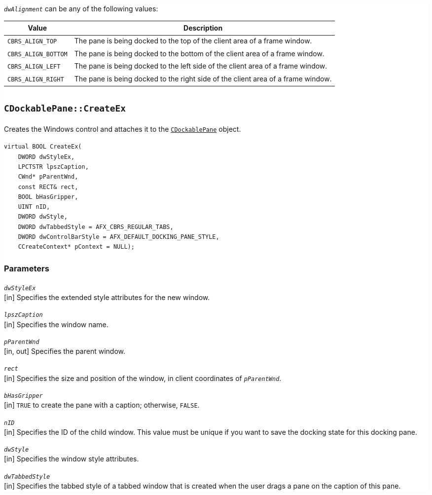 *`dwAlignment`* can be any of the following values:

|Value|Description|
|-----------|-----------------|
|`CBRS_ALIGN_TOP`|The pane is being docked to the top of the client area of a frame window.|
|`CBRS_ALIGN_BOTTOM`|The pane is being docked to the bottom of the client area of a frame window.|
|`CBRS_ALIGN_LEFT`|The pane is being docked to the left side of the client area of a frame window.|
|`CBRS_ALIGN_RIGHT`|The pane is being docked to the right side of the client area of a frame window.|

## <a name="createex"></a> `CDockablePane::CreateEx`

Creates the Windows control and attaches it to the [`CDockablePane`](../../mfc/reference/cdockablepane-class.md) object.

```
virtual BOOL CreateEx(
    DWORD dwStyleEx,
    LPCTSTR lpszCaption,
    CWnd* pParentWnd,
    const RECT& rect,
    BOOL bHasGripper,
    UINT nID,
    DWORD dwStyle,
    DWORD dwTabbedStyle = AFX_CBRS_REGULAR_TABS,
    DWORD dwControlBarStyle = AFX_DEFAULT_DOCKING_PANE_STYLE,
    CCreateContext* pContext = NULL);
```

### Parameters

*`dwStyleEx`*\
[in] Specifies the extended style attributes for the new window.

*`lpszCaption`*\
[in] Specifies the window name.

*`pParentWnd`*\
[in, out] Specifies the parent window.

*`rect`*\
[in] Specifies the size and position of the window, in client coordinates of *`pParentWnd`*.

*`bHasGripper`*\
[in] `TRUE` to create the pane with a caption; otherwise, `FALSE`.

*`nID`*\
[in] Specifies the ID of the child window. This value must be unique if you want to save the docking state for this docking pane.

*`dwStyle`*\
[in] Specifies the window style attributes.

*`dwTabbedStyle`*\
[in] Specifies the tabbed style of a tabbed window that is created when the user drags a pane on the caption of this pane.
